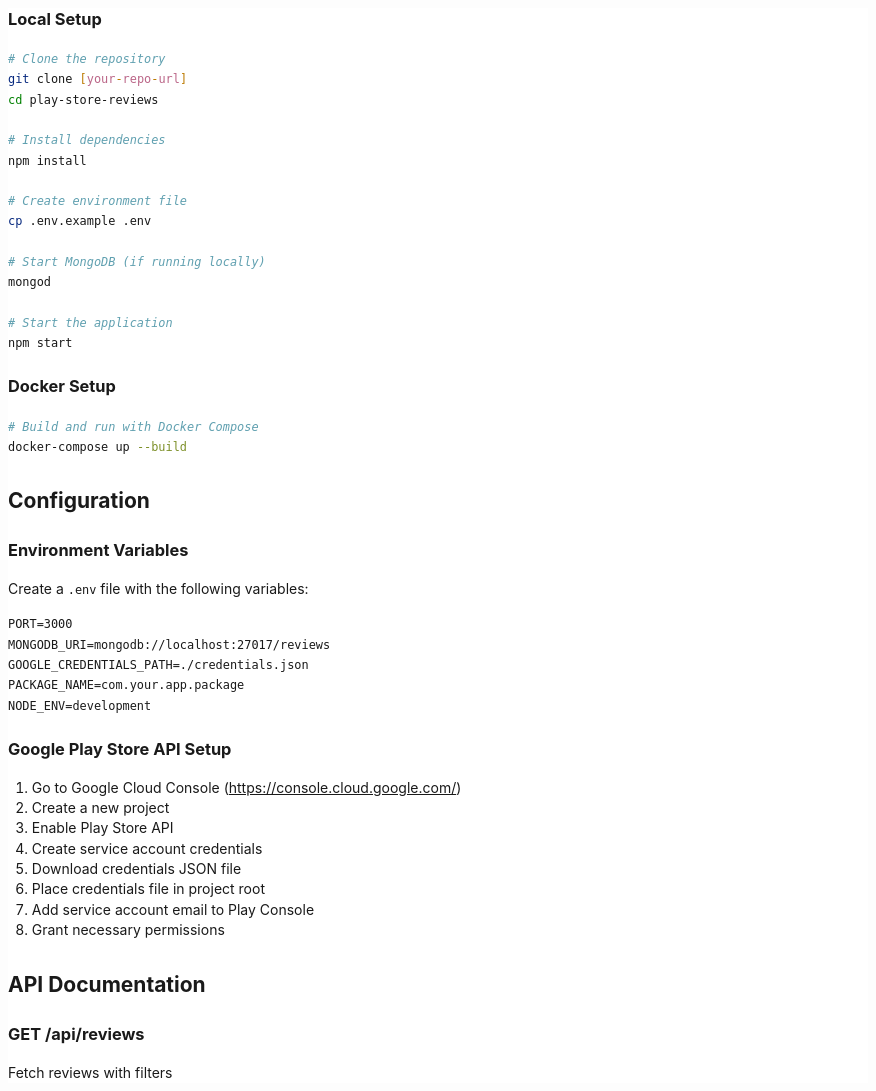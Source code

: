 ### Local Setup
```bash
# Clone the repository
git clone [your-repo-url]
cd play-store-reviews

# Install dependencies
npm install

# Create environment file
cp .env.example .env

# Start MongoDB (if running locally)
mongod

# Start the application
npm start
```

### Docker Setup
```bash
# Build and run with Docker Compose
docker-compose up --build
```

## Configuration

### Environment Variables
Create a `.env` file with the following variables:
```
PORT=3000
MONGODB_URI=mongodb://localhost:27017/reviews
GOOGLE_CREDENTIALS_PATH=./credentials.json
PACKAGE_NAME=com.your.app.package
NODE_ENV=development
```

### Google Play Store API Setup
1. Go to Google Cloud Console (https://console.cloud.google.com/)
2. Create a new project
3. Enable Play Store API
4. Create service account credentials
5. Download credentials JSON file
6. Place credentials file in project root
7. Add service account email to Play Console
8. Grant necessary permissions

## API Documentation

### GET /api/reviews
Fetch reviews with filters
